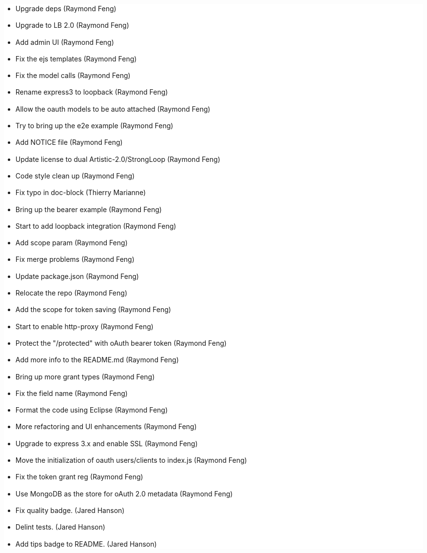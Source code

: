  * Upgrade deps (Raymond Feng)

 * Upgrade to LB 2.0 (Raymond Feng)

 * Add admin UI (Raymond Feng)

 * Fix the ejs templates (Raymond Feng)

 * Fix the model calls (Raymond Feng)

 * Rename express3 to loopback (Raymond Feng)

 * Allow the oauth models to be auto attached (Raymond Feng)

 * Try to bring up the e2e example (Raymond Feng)

 * Add NOTICE file (Raymond Feng)

 * Update license to dual Artistic-2.0/StrongLoop (Raymond Feng)

 * Code style clean up (Raymond Feng)

 * Fix typo in doc-block (Thierry Marianne)

 * Bring up the bearer example (Raymond Feng)

 * Start to add loopback integration (Raymond Feng)

 * Add scope param (Raymond Feng)

 * Fix merge problems (Raymond Feng)

 * Update package.json (Raymond Feng)

 * Relocate the repo (Raymond Feng)

 * Add the scope for token saving (Raymond Feng)

 * Start to enable http-proxy (Raymond Feng)

 * Protect the "/protected" with oAuth bearer token (Raymond Feng)

 * Add more info to the README.md (Raymond Feng)

 * Bring up more grant types (Raymond Feng)

 * Fix the field name (Raymond Feng)

 * Format the code using Eclipse (Raymond Feng)

 * More refactoring and UI enhancements (Raymond Feng)

 * Upgrade to express 3.x and enable SSL (Raymond Feng)

 * Move the initialization of oauth users/clients to index.js (Raymond Feng)

 * Fix the token grant reg (Raymond Feng)

 * Use MongoDB as the store for oAuth 2.0 metadata (Raymond Feng)

 * Fix quality badge. (Jared Hanson)

 * Delint tests. (Jared Hanson)

 * Add tips badge to README. (Jared Hanson)
